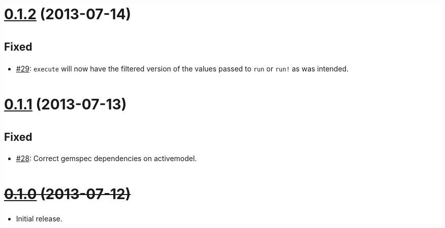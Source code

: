 # [0.1.2][] (2013-07-14)

## Fixed

- [#29][]: `execute` will now have the filtered version of the values passed
  to `run` or `run!` as was intended.

# [0.1.1][] (2013-07-13)

## Fixed

- [#28][]: Correct gemspec dependencies on activemodel.

# ~~[0.1.0][] (2013-07-12)~~

- Initial release.

  [4.0.0]: https://github.com/orgsync/active_interaction/compare/v3.6.1...v4.0.0
  [3.6.1]: https://github.com/orgsync/active_interaction/compare/v3.6.0...v3.6.1
  [3.6.0]: https://github.com/orgsync/active_interaction/compare/v3.5.3...v3.6.0
  [3.5.3]: https://github.com/orgsync/active_interaction/compare/v3.5.2...v3.5.3
  [3.5.2]: https://github.com/orgsync/active_interaction/compare/v3.5.1...v3.5.2
  [3.5.1]: https://github.com/orgsync/active_interaction/compare/v3.5.0...v3.5.1
  [3.5.0]: https://github.com/orgsync/active_interaction/compare/v3.4.0...v3.5.0
  [3.4.0]: https://github.com/orgsync/active_interaction/compare/v3.3.0...v3.4.0
  [3.3.0]: https://github.com/orgsync/active_interaction/compare/v3.2.1...v3.3.0
  [3.2.1]: https://github.com/orgsync/active_interaction/compare/v3.2.0...v3.2.1
  [3.2.0]: https://github.com/orgsync/active_interaction/compare/v3.1.1...v3.2.0
  [3.1.1]: https://github.com/orgsync/active_interaction/compare/v3.1.0...v3.1.1
  [3.1.0]: https://github.com/orgsync/active_interaction/compare/v3.0.1...v3.1.0
  [3.0.1]: https://github.com/orgsync/active_interaction/compare/v3.0.0...v3.0.1
  [3.0.0]: https://github.com/orgsync/active_interaction/compare/v2.2.0...v3.0.0
  [2.2.0]: https://github.com/orgsync/active_interaction/compare/v2.1.5...v2.2.0
  [2.1.5]: https://github.com/orgsync/active_interaction/compare/v2.1.4...v2.1.5
  [2.1.4]: https://github.com/orgsync/active_interaction/compare/v2.1.3...v2.1.4
  [2.1.3]: https://github.com/orgsync/active_interaction/compare/v2.1.2...v2.1.3
  [2.1.2]: https://github.com/orgsync/active_interaction/compare/v2.1.1...v2.1.2
  [2.1.1]: https://github.com/orgsync/active_interaction/compare/v2.1.0...v2.1.1
  [2.1.0]: https://github.com/orgsync/active_interaction/compare/v2.0.1...v2.1.0
  [2.0.1]: https://github.com/orgsync/active_interaction/compare/v2.0.0...v2.0.1
  [2.0.0]: https://github.com/orgsync/active_interaction/compare/v1.6.0...v2.0.0
  [1.6.1]: https://github.com/orgsync/active_interaction/compare/v1.6.0...v1.6.1
  [1.6.0]: https://github.com/orgsync/active_interaction/compare/v1.5.1...v1.6.0
  [1.5.1]: https://github.com/orgsync/active_interaction/compare/v1.5.0...v1.5.1
  [1.5.0]: https://github.com/orgsync/active_interaction/compare/v1.4.1...v1.5.0
  [1.4.1]: https://github.com/orgsync/active_interaction/compare/v1.4.0...v1.4.1
  [1.4.0]: https://github.com/orgsync/active_interaction/compare/v1.3.1...v1.4.0
  [1.3.1]: https://github.com/orgsync/active_interaction/compare/v1.3.0...v1.3.1
  [1.3.0]: https://github.com/orgsync/active_interaction/compare/v1.2.5...v1.3.0
  [1.2.5]: https://github.com/orgsync/active_interaction/compare/v1.2.4...v1.2.5
  [1.2.4]: https://github.com/orgsync/active_interaction/compare/v1.2.3...v1.2.4
  [1.2.3]: https://github.com/orgsync/active_interaction/compare/v1.2.2...v1.2.3
  [1.2.2]: https://github.com/orgsync/active_interaction/compare/v1.2.1...v1.2.2
  [1.2.1]: https://github.com/orgsync/active_interaction/compare/v1.2.0...v1.2.1
  [1.2.0]: https://github.com/orgsync/active_interaction/compare/v1.1.7...v1.2.0
  [1.1.7]: https://github.com/orgsync/active_interaction/compare/v1.1.6...v1.1.7
  [1.1.6]: https://github.com/orgsync/active_interaction/compare/v1.1.5...v1.1.6
  [1.1.5]: https://github.com/orgsync/active_interaction/compare/v1.1.4...v1.1.5
  [1.1.4]: https://github.com/orgsync/active_interaction/compare/v1.1.3...v1.1.4
  [1.1.3]: https://github.com/orgsync/active_interaction/compare/v1.1.2...v1.1.3
  [1.1.2]: https://github.com/orgsync/active_interaction/compare/v1.1.1...v1.1.2
  [1.1.1]: https://github.com/orgsync/active_interaction/compare/v1.1.0...v1.1.1
  [1.1.0]: https://github.com/orgsync/active_interaction/compare/v1.0.5...v1.1.0
  [1.0.5]: https://github.com/orgsync/active_interaction/compare/v1.0.4...v1.0.5
  [1.0.4]: https://github.com/orgsync/active_interaction/compare/v1.0.3...v1.0.4
  [1.0.3]: https://github.com/orgsync/active_interaction/compare/v1.0.2...v1.0.3
  [1.0.2]: https://github.com/orgsync/active_interaction/compare/v1.0.1...v1.0.2
  [1.0.1]: https://github.com/orgsync/active_interaction/compare/v1.0.0...v1.0.1
  [1.0.0]: https://github.com/orgsync/active_interaction/compare/v0.10.2...v1.0.0
  [0.10.2]: https://github.com/orgsync/active_interaction/compare/v0.10.1...v0.10.2
  [0.10.1]: https://github.com/orgsync/active_interaction/compare/v0.10.0...v0.10.1
  [0.10.0]: https://github.com/orgsync/active_interaction/compare/v0.9.1...v0.10.0
  [0.9.1]: https://github.com/orgsync/active_interaction/compare/v0.9.0...v0.9.1
  [0.9.0]: https://github.com/orgsync/active_interaction/compare/v0.8.0...v0.9.0
  [0.8.0]: https://github.com/orgsync/active_interaction/compare/v0.7.0...v0.8.0
  [0.7.0]: https://github.com/orgsync/active_interaction/compare/v0.6.1...v0.7.0
  [0.6.1]: https://github.com/orgsync/active_interaction/compare/v0.6.0...v0.6.1
  [0.6.0]: https://github.com/orgsync/active_interaction/compare/v0.5.0...v0.6.0
  [0.5.0]: https://github.com/orgsync/active_interaction/compare/v0.4.0...v0.5.0
  [0.4.0]: https://github.com/orgsync/active_interaction/compare/v0.3.0...v0.4.0
  [0.3.0]: https://github.com/orgsync/active_interaction/compare/v0.2.2...v0.3.0
  [0.2.2]: https://github.com/orgsync/active_interaction/compare/v0.2.1...v0.2.2
  [0.2.1]: https://github.com/orgsync/active_interaction/compare/v0.2.0...v0.2.1
  [0.2.0]: https://github.com/orgsync/active_interaction/compare/v0.1.3...v0.2.0
  [0.1.3]: https://github.com/orgsync/active_interaction/compare/v0.1.2...v0.1.3
  [0.1.2]: https://github.com/orgsync/active_interaction/compare/v0.1.1...v0.1.2
  [0.1.1]: https://github.com/orgsync/active_interaction/compare/v0.1.0...v0.1.1

  [0.1.0]: https://github.com/orgsync/active_interaction/compare/v0.0.0...v0.1.0
  [#20]: https://github.com/orgsync/active_interaction/issues/20
  [#23]: https://github.com/orgsync/active_interaction/issues/23
  [#24]: https://github.com/orgsync/active_interaction/issues/24
  [#27]: https://github.com/orgsync/active_interaction/issues/27
  [#28]: https://github.com/orgsync/active_interaction/issues/28
  [#29]: https://github.com/orgsync/active_interaction/issues/29
  [#30]: https://github.com/orgsync/active_interaction/issues/30
  [#34]: https://github.com/orgsync/active_interaction/issues/34
  [#36]: https://github.com/orgsync/active_interaction/issues/36
  [#37]: https://github.com/orgsync/active_interaction/issues/37
  [#38]: https://github.com/orgsync/active_interaction/issues/38
  [#39]: https://github.com/orgsync/active_interaction/issues/39
  [#40]: https://github.com/orgsync/active_interaction/issues/40
  [#41]: https://github.com/orgsync/active_interaction/issues/41
  [#44]: https://github.com/orgsync/active_interaction/issues/44
  [#45]: https://github.com/orgsync/active_interaction/issues/45
  [#49]: https://github.com/orgsync/active_interaction/issues/49
  [#56]: https://github.com/orgsync/active_interaction/issues/56
  [#57]: https://github.com/orgsync/active_interaction/issues/57
  [#58]: https://github.com/orgsync/active_interaction/issues/58
  [#61]: https://github.com/orgsync/active_interaction/issues/61
  [#66]: https://github.com/orgsync/active_interaction/issues/66
  [#77]: https://github.com/orgsync/active_interaction/issues/77
  [#82]: https://github.com/orgsync/active_interaction/issues/82
  [#84]: https://github.com/orgsync/active_interaction/issues/84
  [#88]: https://github.com/orgsync/active_interaction/issues/88
  [#89]: https://github.com/orgsync/active_interaction/issues/89
  [#90]: https://github.com/orgsync/active_interaction/issues/90
  [#94]: https://github.com/orgsync/active_interaction/issues/94
  [#98]: https://github.com/orgsync/active_interaction/issues/98
  [#102]: https://github.com/orgsync/active_interaction/issues/102
  [#103]: https://github.com/orgsync/active_interaction/issues/103
  [#104]: https://github.com/orgsync/active_interaction/issues/104
  [#106]: https://github.com/orgsync/active_interaction/issues/106
  [#111]: https://github.com/orgsync/active_interaction/issues/111
  [#114]: https://github.com/orgsync/active_interaction/issues/114
  [#115]: https://github.com/orgsync/active_interaction/issues/115
  [#116]: https://github.com/orgsync/active_interaction/issues/116
  [#119]: https://github.com/orgsync/active_interaction/issues/119
  [#122]: https://github.com/orgsync/active_interaction/issues/122
  [#125]: https://github.com/orgsync/active_interaction/issues/125
  [#127]: https://github.com/orgsync/active_interaction/issues/127
  [#128]: https://github.com/orgsync/active_interaction/issues/128
  [#129]: https://github.com/orgsync/active_interaction/issues/129
  [#130]: https://github.com/orgsync/active_interaction/issues/130
  [#134]: https://github.com/orgsync/active_interaction/issues/134
  [#135]: https://github.com/orgsync/active_interaction/issues/135
  [#136]: https://github.com/orgsync/active_interaction/issues/136
  [#138]: https://github.com/orgsync/active_interaction/issues/138
  [#140]: https://github.com/orgsync/active_interaction/issues/140
  [#143]: https://github.com/orgsync/active_interaction/issues/143
  [#153]: https://github.com/orgsync/active_interaction/issues/153
  [#155]: https://github.com/orgsync/active_interaction/issues/155
  [#156]: https://github.com/orgsync/active_interaction/issues/156
  [#163]: https://github.com/orgsync/active_interaction/issues/163
  [#164]: https://github.com/orgsync/active_interaction/issues/164
  [#165]: https://github.com/orgsync/active_interaction/issues/165
  [#173]: https://github.com/orgsync/active_interaction/issues/173
  [#174]: https://github.com/orgsync/active_interaction/issues/174
  [#175]: https://github.com/orgsync/active_interaction/issues/175
  [#178]: https://github.com/orgsync/active_interaction/issues/178
  [#179]: https://github.com/orgsync/active_interaction/issues/179
  [#192]: https://github.com/orgsync/active_interaction/issues/192
  [#196]: https://github.com/orgsync/active_interaction/issues/196
  [#201]: https://github.com/orgsync/active_interaction/issues/201
  [#203]: https://github.com/orgsync/active_interaction/issues/203
  [#206]: https://github.com/orgsync/active_interaction/issues/206
  [#207]: https://github.com/orgsync/active_interaction/issues/207
  [#213]: https://github.com/orgsync/active_interaction/issues/213
  [#214]: https://github.com/orgsync/active_interaction/issues/214
  [#215]: https://github.com/orgsync/active_interaction/issues/215
  [#224]: https://github.com/orgsync/active_interaction/issues/224
  [#235]: https://github.com/orgsync/active_interaction/issues/235
  [#236]: https://github.com/orgsync/active_interaction/issues/236
  [#239]: https://github.com/orgsync/active_interaction/issues/239
  [#244]: https://github.com/orgsync/active_interaction/issues/244
  [#248]: https://github.com/orgsync/active_interaction/issues/248
  [#250]: https://github.com/orgsync/active_interaction/issues/250
  [#256]: https://github.com/orgsync/active_interaction/issues/256
  [#264]: https://github.com/orgsync/active_interaction/issues/264
  [#265]: https://github.com/orgsync/active_interaction/issues/265
  [#269]: https://github.com/orgsync/active_interaction/issues/269
  [#286]: https://github.com/orgsync/active_interaction/issues/286
  [#289]: https://github.com/orgsync/active_interaction/issues/289
  [#295]: https://github.com/orgsync/active_interaction/issues/295
  [#296]: https://github.com/orgsync/active_interaction/issues/296
  [#298]: https://github.com/orgsync/active_interaction/issues/298
  [#303]: https://github.com/orgsync/active_interaction/issues/303
  [#304]: https://github.com/orgsync/active_interaction/issues/304
  [#310]: https://github.com/orgsync/active_interaction/issues/310
  [#311]: https://github.com/orgsync/active_interaction/issues/311
  [#320]: https://github.com/orgsync/active_interaction/issues/320
  [#330]: https://github.com/orgsync/active_interaction/pull/330
  [#332]: https://github.com/orgsync/active_interaction/pull/332
  [#333]: https://github.com/orgsync/active_interaction/pull/333
  [#336]: https://github.com/orgsync/active_interaction/pull/336
  [#344]: https://github.com/orgsync/active_interaction/pull/344
  [#346]: https://github.com/orgsync/active_interaction/pull/346
  [#349]: https://github.com/orgsync/active_interaction/pull/349
  [#357]: https://github.com/orgsync/active_interaction/pull/357
  [#362]: https://github.com/orgsync/active_interaction/pull/362
  [#364]: https://github.com/orgsync/active_interaction/pull/364
  [#365]: https://github.com/orgsync/active_interaction/pull/365
  [#370]: https://github.com/orgsync/active_interaction/pull/370
  [#377]: https://github.com/orgsync/active_interaction/pull/377
  [#383]: https://github.com/orgsync/active_interaction/pull/383
  [#384]: https://github.com/orgsync/active_interaction/pull/384
  [#387]: https://github.com/orgsync/active_interaction/pull/387
  [#392]: https://github.com/orgsync/active_interaction/pull/392
  [#398]: https://github.com/orgsync/active_interaction/pull/398
  [#408]: https://github.com/orgsync/active_interaction/pull/408
  [#411]: https://github.com/orgsync/active_interaction/pull/411
  [#412]: https://github.com/orgsync/active_interaction/pull/412
  [#415]: https://github.com/orgsync/active_interaction/pull/415
  [#417]: https://github.com/orgsync/active_interaction/pull/417
  [#420]: https://github.com/orgsync/active_interaction/pull/420
  [#422]: https://github.com/orgsync/active_interaction/pull/422
  [#425]: https://github.com/orgsync/active_interaction/pull/425
  [#429]: https://github.com/orgsync/active_interaction/pull/429